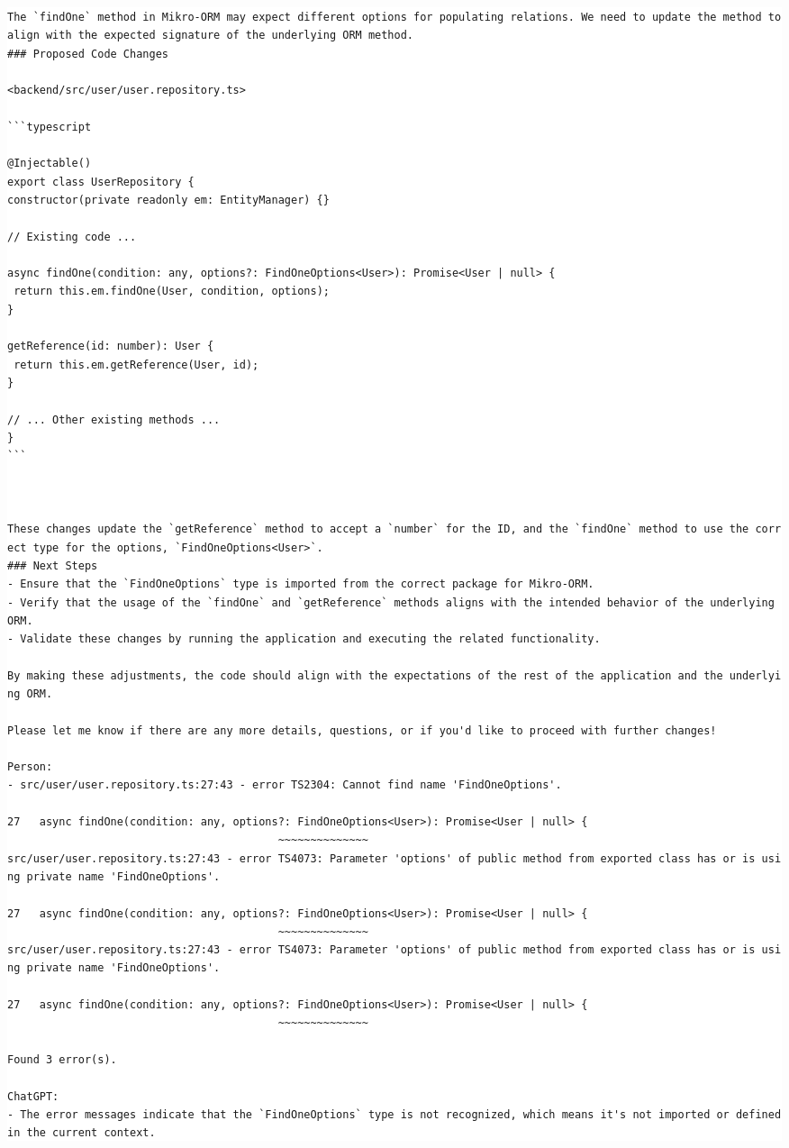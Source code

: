    ~~~~~
The `findOne` method in Mikro-ORM may expect different options for populating relations. We need to update the method to align with the expected signature of the underlying ORM method.
### Proposed Code Changes

<backend/src/user/user.repository.ts>

```typescript

@Injectable()
export class UserRepository {
  constructor(private readonly em: EntityManager) {}

  // Existing code ...

  async findOne(condition: any, options?: FindOneOptions<User>): Promise<User | null> {
    return this.em.findOne(User, condition, options);
  }

  getReference(id: number): User {
    return this.em.getReference(User, id);
  }

  // ... Other existing methods ...
}
```



These changes update the `getReference` method to accept a `number` for the ID, and the `findOne` method to use the correct type for the options, `FindOneOptions<User>`.
### Next Steps 
- Ensure that the `FindOneOptions` type is imported from the correct package for Mikro-ORM. 
- Verify that the usage of the `findOne` and `getReference` methods aligns with the intended behavior of the underlying ORM.
- Validate these changes by running the application and executing the related functionality.

By making these adjustments, the code should align with the expectations of the rest of the application and the underlying ORM.

Please let me know if there are any more details, questions, or if you'd like to proceed with further changes!

Person: 
- src/user/user.repository.ts:27:43 - error TS2304: Cannot find name 'FindOneOptions'.

27   async findOne(condition: any, options?: FindOneOptions<User>): Promise<User | null> {
                                             ~~~~~~~~~~~~~~
src/user/user.repository.ts:27:43 - error TS4073: Parameter 'options' of public method from exported class has or is using private name 'FindOneOptions'.

27   async findOne(condition: any, options?: FindOneOptions<User>): Promise<User | null> {
                                             ~~~~~~~~~~~~~~
src/user/user.repository.ts:27:43 - error TS4073: Parameter 'options' of public method from exported class has or is using private name 'FindOneOptions'.

27   async findOne(condition: any, options?: FindOneOptions<User>): Promise<User | null> {
                                             ~~~~~~~~~~~~~~

Found 3 error(s).

ChatGPT: 
- The error messages indicate that the `FindOneOptions` type is not recognized, which means it's not imported or defined in the current context.
   ~~~~~